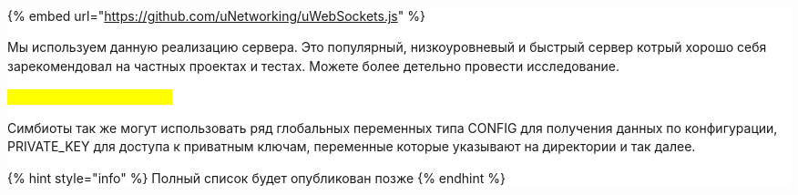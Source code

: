 {% embed url="https://github.com/uNetworking/uWebSockets.js" %}

Мы используем данную реализацию сервера. Это популярный, низкоуровневый и быстрый сервер котрый хорошо себя зарекомендовал на частных проектах и тестах. Можете более детельно провести исследование.

<mark style="color:yellow;">**Глобальные переменные**</mark>

Симбиоты так же могут использовать ряд глобальных переменных типа CONFIG для получения данных по конфигурации, PRIVATE\_KEY для доступа к приватным ключам, переменные которые указывают на директории и так далее.

{% hint style="info" %}
Полный список будет опубликован позже
{% endhint %}
